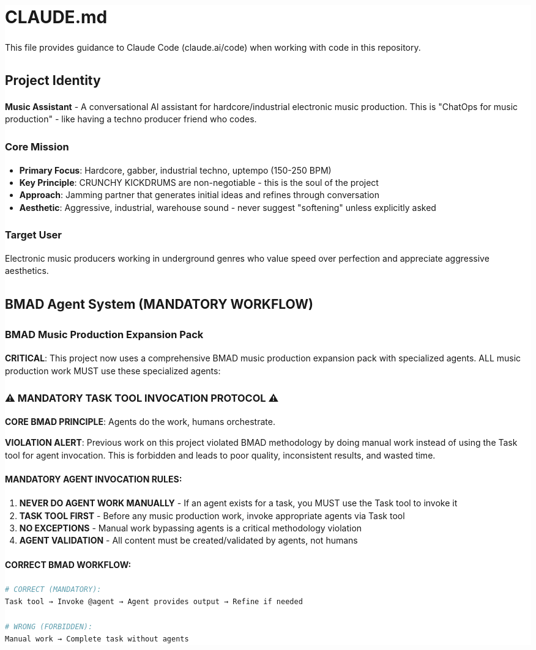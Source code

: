 # CLAUDE.md

This file provides guidance to Claude Code (claude.ai/code) when working with code in this repository.

## Project Identity

**Music Assistant** - A conversational AI assistant for hardcore/industrial electronic music production. This is "ChatOps for music production" - like having a techno producer friend who codes.

### Core Mission
- **Primary Focus**: Hardcore, gabber, industrial techno, uptempo (150-250 BPM)
- **Key Principle**: CRUNCHY KICKDRUMS are non-negotiable - this is the soul of the project
- **Approach**: Jamming partner that generates initial ideas and refines through conversation
- **Aesthetic**: Aggressive, industrial, warehouse sound - never suggest "softening" unless explicitly asked

### Target User
Electronic music producers working in underground genres who value speed over perfection and appreciate aggressive aesthetics.

## BMAD Agent System (MANDATORY WORKFLOW)

### BMAD Music Production Expansion Pack

**CRITICAL**: This project now uses a comprehensive BMAD music production expansion pack with specialized agents. ALL music production work MUST use these specialized agents:

### ⚠️ MANDATORY TASK TOOL INVOCATION PROTOCOL ⚠️

**CORE BMAD PRINCIPLE**: Agents do the work, humans orchestrate.

**VIOLATION ALERT**: Previous work on this project violated BMAD methodology by doing manual work instead of using the Task tool for agent invocation. This is forbidden and leads to poor quality, inconsistent results, and wasted time.

#### MANDATORY AGENT INVOCATION RULES:

1. **NEVER DO AGENT WORK MANUALLY** - If an agent exists for a task, you MUST use the Task tool to invoke it
2. **TASK TOOL FIRST** - Before any music production work, invoke appropriate agents via Task tool
3. **NO EXCEPTIONS** - Manual work bypassing agents is a critical methodology violation
4. **AGENT VALIDATION** - All content must be created/validated by agents, not humans

#### CORRECT BMAD WORKFLOW:
```bash
# CORRECT (MANDATORY):
Task tool → Invoke @agent → Agent provides output → Refine if needed

# WRONG (FORBIDDEN):
Manual work → Complete task without agents
```
